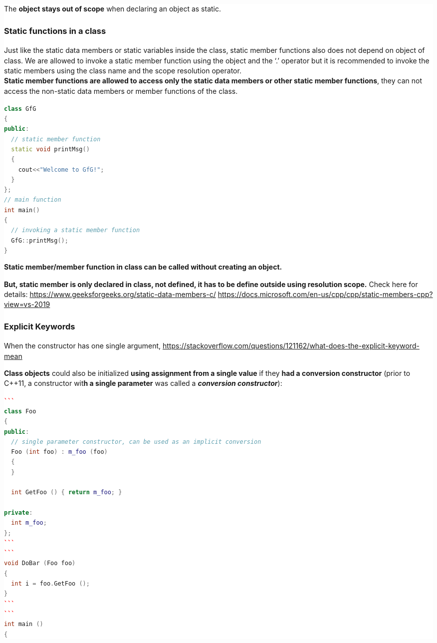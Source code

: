 The **object stays out of scope** when declaring an object as static. 

### Static functions in a class 
Just like the static data members or static variables inside the class, static member functions also does not depend on object of class. We are allowed to invoke a static member function using the object and the ‘.’ operator but it is recommended to invoke the static members using the class name and the scope resolution operator.  
**Static member functions are allowed to access only the static data members or other static member functions**, they can not access the non-static data members or member functions of the class.

~~~c++
class GfG 
{ 
public: 
  // static member function 
  static void printMsg() 
  { 
    cout<<"Welcome to GfG!"; 
  } 
}; 
// main function 
int main() 
{ 
  // invoking a static member function 
  GfG::printMsg(); 
}
~~~

**Static member/member function in class can be called without creating an object.**

**But, static member is only declared in class, not defined, it has to be define outside using resolution scope.** Check here for details: https://www.geeksforgeeks.org/static-data-members-c/
https://docs.microsoft.com/en-us/cpp/cpp/static-members-cpp?view=vs-2019

### Explicit Keywords
When the constructor has one single argument, 
https://stackoverflow.com/questions/121162/what-does-the-explicit-keyword-mean

**Class objects** could also be initialized **using assignment from a single value** if they **had a conversion constructor** (prior to C++11, a constructor wit**h a single parameter** was called a ***conversion constructor***):

~~~c++
```
class Foo
{
public:
  // single parameter constructor, can be used as an implicit conversion
  Foo (int foo) : m_foo (foo) 
  {
  }

  int GetFoo () { return m_foo; }

private:
  int m_foo;
};
```
```
void DoBar (Foo foo)
{
  int i = foo.GetFoo ();
}
```
```
int main ()
{
~~~
